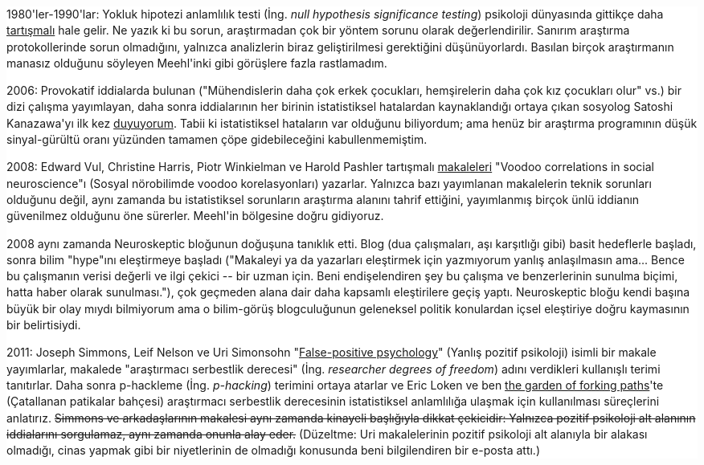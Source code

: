 1980'ler-1990'lar: Yokluk hipotezi anlamlılık testi (İng. _null hypothesis significance testing_) psikoloji dünyasında gittikçe daha [tartışmalı](https://amstat.tandfonline.com/doi/abs/10.1080/01621459.1999.10473888#.XfauZvxS_Dc)
hale gelir. Ne yazık ki bu sorun, araştırmadan çok bir yöntem sorunu
olarak değerlendirilir. Sanırım araştırma protokollerinde sorun
olmadığını, yalnızca analizlerin biraz geliştirilmesi gerektiğini
düşünüyorlardı. Basılan birçok araştırmanın manasız olduğunu söyleyen
Meehl'inki gibi görüşlere fazla rastlamadım.

2006: Provokatif iddialarda bulunan ("Mühendislerin daha çok erkek
çocukları, hemşirelerin daha çok kız çocukları olur" vs.) bir dizi
çalışma yayımlayan, daha sonra iddialarının her birinin istatistiksel
hatalardan kaynaklandığı ortaya çıkan sosyolog Satoshi Kanazawa'yı ilk
kez
[duyuyorum](https://statmodeling.stat.columbia.edu/2006/04/28/amusing_example/).
Tabii ki istatistiksel hataların var olduğunu biliyordum; ama henüz bir
araştırma programının düşük sinyal-gürültü oranı yüzünden tamamen çöpe
gidebileceğini kabullenmemiştim.

2008: Edward Vul, Christine Harris, Piotr Winkielman ve Harold Pashler
tartışmalı
[makaleleri](https://statmodeling.stat.columbia.edu/2009/01/29/more_on_the_so/)
"Voodoo correlations in social neuroscience"ı (Sosyal nörobilimde
voodoo korelasyonları) yazarlar. Yalnızca bazı yayımlanan makalelerin
teknik sorunları olduğunu değil, aynı zamanda bu istatistiksel
sorunların araştırma alanını tahrif ettiğini, yayımlanmış birçok ünlü
iddianın güvenilmez olduğunu öne sürerler. Meehl'in bölgesine doğru
gidiyoruz.

2008 aynı zamanda Neuroskeptic bloğunun doğuşuna tanıklık etti. Blog
(dua çalışmaları, aşı karşıtlığı gibi) basit hedeflerle başladı, sonra
bilim "hype"ını eleştirmeye başladı ("Makaleyi ya da yazarları
eleştirmek için yazmıyorum yanlış anlaşılmasın ama... Bence bu
çalışmanın verisi değerli ve ilgi çekici -- bir uzman için. Beni
endişelendiren şey bu çalışma ve benzerlerinin sunulma biçimi, hatta
haber olarak sunulması."), çok geçmeden alana dair daha kapsamlı
eleştirilere geçiş yaptı. Neuroskeptic bloğu kendi başına büyük bir olay
mıydı bilmiyorum ama o bilim-görüş blogculuğunun geleneksel politik
konulardan içsel eleştiriye doğru kaymasının bir belirtisiydi.

2011: Joseph Simmons, Leif Nelson ve Uri Simonsohn "[False-positive psychology](http://pss.sagepub.com/content/22/11/1359.short)" (Yanlış pozitif psikoloji) isimli bir makale yayımlarlar, makalede "araştırmacı serbestlik derecesi" (İng. _researcher degrees of freedom_) adını verdikleri kullanışlı terimi tanıtırlar. Daha sonra p-hackleme (İng. _p-hacking_) terimini ortaya atarlar ve Eric Loken ve ben [the garden
of forking
paths](http://www.stat.columbia.edu/\~gelman/research/unpublished/p_hacking.pdf)'te
(Çatallanan patikalar bahçesi) araştırmacı serbestlik derecesinin
istatistiksel anlamlılığa ulaşmak için kullanılması süreçlerini
anlatırız. ~~Simmons ve arkadaşlarının makalesi aynı zamanda kinayeli
başlığıyla dikkat çekicidir: Yalnızca pozitif psikoloji alt alanının
iddialarını sorgulamaz, aynı zamanda onunla alay eder.~~ (Düzeltme: Uri
makalelerinin pozitif psikoloji alt alanıyla bir alakası olmadığı, cinas
yapmak gibi bir niyetlerinin de olmadığı konusunda beni bilgilendiren
bir e-posta attı.)
